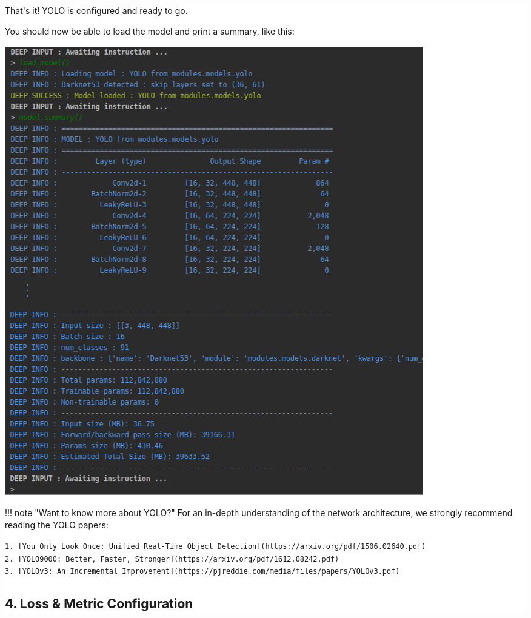 That's it! 
YOLO is configured and ready to go. 

You should now be able to load the model and print a summary, like this: 

![YOLOSummary](../figures/tutorials/coco/yolo-summary.png  "YOLOSummary")

!!! note "Want to know more about YOLO?"
    For an in-depth understanding of the network architecture, we strongly recommend reading the YOLO papers:
    
    1. [You Only Look Once: Unified Real-Time Object Detection](https://arxiv.org/pdf/1506.02640.pdf)
    2. [YOLO9000: Better, Faster, Stronger](https://arxiv.org/pdf/1612.08242.pdf)
    3. [YOLOv3: An Incremental Improvement](https://pjreddie.com/media/files/papers/YOLOv3.pdf)
        
## 4. Loss & Metric Configuration
